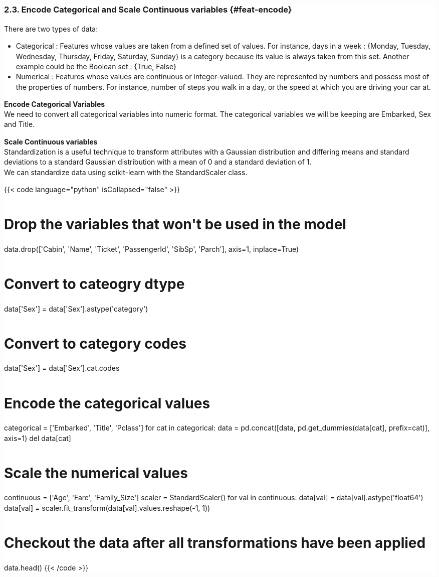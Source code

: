 
### 2.3. Encode Categorical and Scale Continuous variables {#feat-encode}

There are two types of data:
* Categorical : Features whose values are taken from a defined set of values. For instance, days in a week : {Monday, Tuesday, Wednesday, Thursday, Friday, Saturday, Sunday} is a category because its value is always taken from this set. Another example could be the Boolean set : {True, False}
* Numerical : Features whose values are continuous or integer-valued. They are represented by numbers and possess most of the properties of numbers. For instance, number of steps you walk in a day, or the speed at which you are driving your car at.

**Encode Categorical Variables**  
We need to convert all categorical variables into numeric format. The categorical variables we will be keeping are Embarked, Sex and Title.

**Scale Continuous variables**  
Standardization is a useful technique to transform attributes with a Gaussian distribution and differing means and standard deviations to a standard Gaussian distribution with a mean of 0 and a standard deviation of 1.  
We can standardize data using scikit-learn with the StandardScaler class.


{{< code language="python" isCollapsed="false" >}}
# Drop the variables that won't be used in the model
data.drop(['Cabin', 'Name', 'Ticket', 'PassengerId', 'SibSp', 'Parch'], axis=1, inplace=True)

# Convert to cateogry dtype
data['Sex'] = data['Sex'].astype('category')
# Convert to category codes
data['Sex'] = data['Sex'].cat.codes

# Encode the categorical values
categorical = ['Embarked', 'Title', 'Pclass']
for cat in categorical:
    data = pd.concat([data, 
                    pd.get_dummies(data[cat], prefix=cat)], axis=1)
    del data[cat]

# Scale the numerical values
continuous = ['Age', 'Fare', 'Family_Size']
scaler = StandardScaler()
for val in continuous:
    data[val] = data[val].astype('float64')
    data[val] = scaler.fit_transform(data[val].values.reshape(-1, 1))

# Checkout the data after all transformations have been applied
data.head()
{{< /code >}}
